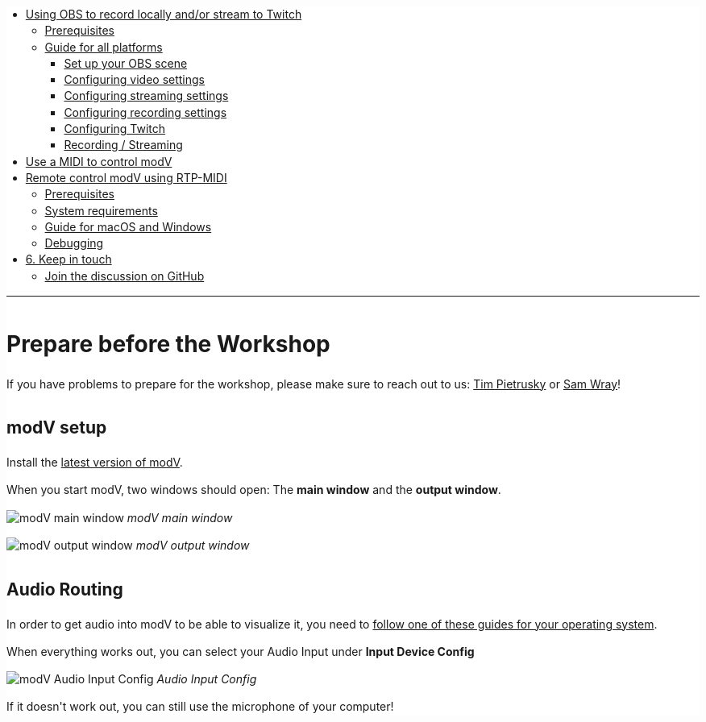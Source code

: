   - [Using OBS to record locally and/or stream to Twitch](#using-obs-to-record-locally-andor-stream-to-twitch)
    - [Prerequisites](#prerequisites)
    - [Guide for all platforms](#guide-for-all-platforms)
      - [Set up your OBS scene](#set-up-your-obs-scene)
      - [Configuring video settings](#configuring-video-settings)
      - [Configuring streaming settings](#configuring-streaming-settings)
      - [Configuring recording settings](#configuring-recording-settings)
      - [Configuring Twitch](#configuring-twitch)
      - [Recording / Streaming](#recording--streaming)
  - [Use a MIDI to control modV](#use-a-midi-to-control-modv)
  - [Remote control modV using RTP-MIDI](#remote-control-modv-using-rtp-midi)
    - [Prerequisites](#prerequisites-1)
    - [System requirements](#system-requirements)
    - [Guide for macOS and Windows](#guide-for-macos-and-windows)
    - [Debugging](#debugging)
- [6. Keep in touch](#6-keep-in-touch)
  - [Join the discussion on GitHub](#join-the-discussion-on-github)

---


# Prepare before the Workshop

If you have problems to prepare for the workshop, please make sure to reach out to us: [Tim Pietrusky](https://nerddis.co) or [Sam Wray](https://2xaa.fm)!

## modV setup

Install the [latest version of modV](https://github.com/vcync/modV/releases/latest). 

When you start modV, two windows should open: The **main window** and the **output window**. 

![modV main window](media/20201204_modv_main_window.png)
*modV main window*

![modV output window](media/20201204_modv_output_window.png)
*modV output window*


## Audio Routing

In order to get audio into modV to be able to visualize it, you need to [follow one of these guides for your operating system](https://modv.vcync.gl/v3/guide/#audio-routing). 

When everything works out, you can select your Audio Input under **Input Device Config**

![modV Audio Input Config](media/20201204_modV_audio_input_config.png)
*Audio Input Config*

If it doesn't work out, you can still use the microphone of your computer!
